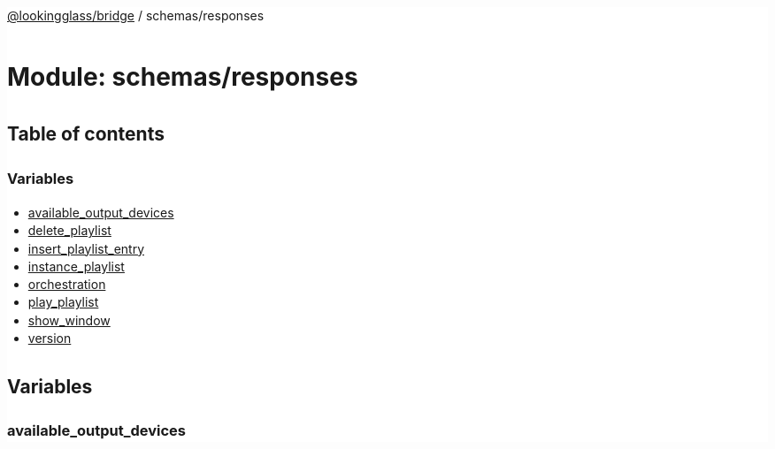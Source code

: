 [@lookingglass/bridge](../README.md) / schemas/responses

# Module: schemas/responses

## Table of contents

### Variables

- [available\_output\_devices](schemas_responses.md#available_output_devices)
- [delete\_playlist](schemas_responses.md#delete_playlist)
- [insert\_playlist\_entry](schemas_responses.md#insert_playlist_entry)
- [instance\_playlist](schemas_responses.md#instance_playlist)
- [orchestration](schemas_responses.md#orchestration)
- [play\_playlist](schemas_responses.md#play_playlist)
- [show\_window](schemas_responses.md#show_window)
- [version](schemas_responses.md#version)

## Variables

### available\_output\_devices
